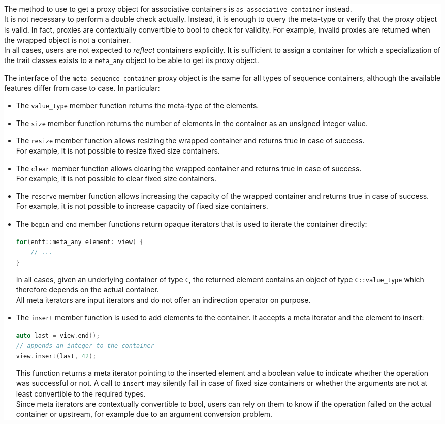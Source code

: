 The method to use to get a proxy object for associative containers is
`as_associative_container` instead.<br/>
It is not necessary to perform a double check actually. Instead, it is enough to
query the meta-type or verify that the proxy object is valid. In fact, proxies
are contextually convertible to bool to check for validity. For example, invalid
proxies are returned when the wrapped object is not a container.<br/>
In all cases, users are not expected to _reflect_ containers explicitly. It is
sufficient to assign a container for which a specialization of the trait
classes exists to a `meta_any` object to be able to get its proxy object.

The interface of the `meta_sequence_container` proxy object is the same for all
types of sequence containers, although the available features differ from case
to case. In particular:

* The `value_type` member function returns the meta-type of the elements.

* The `size` member function returns the number of elements in the container as
  an unsigned integer value.

* The `resize` member function allows resizing the wrapped container and
  returns true in case of success.<br/>
  For example, it is not possible to resize fixed size containers.

* The `clear` member function allows clearing the wrapped container and returns
  true in case of success.<br/>
  For example, it is not possible to clear fixed size containers.

* The `reserve` member function allows increasing the capacity of the wrapped
  container and returns true in case of success.<br/>
  For example, it is not possible to increase capacity of fixed size containers.

* The `begin` and `end` member functions return opaque iterators that is used to
  iterate the container directly:

  ```cpp
  for(entt::meta_any element: view) {
      // ...
  }
  ```

  In all cases, given an underlying container of type `C`, the returned element
  contains an object of type `C::value_type` which therefore depends on the
  actual container.<br/>
  All meta iterators are input iterators and do not offer an indirection operator
  on purpose.

* The `insert` member function is used to add elements to the container. It
  accepts a meta iterator and the element to insert:

  ```cpp
  auto last = view.end();
  // appends an integer to the container
  view.insert(last, 42);
  ```

  This function returns a meta iterator pointing to the inserted element and a
  boolean value to indicate whether the operation was successful or not. A call
  to `insert` may silently fail in case of fixed size containers or whether the
  arguments are not at least convertible to the required types.<br/>
  Since meta iterators are contextually convertible to bool, users can rely on
  them to know if the operation failed on the actual container or upstream, for
  example due to an argument conversion problem.
